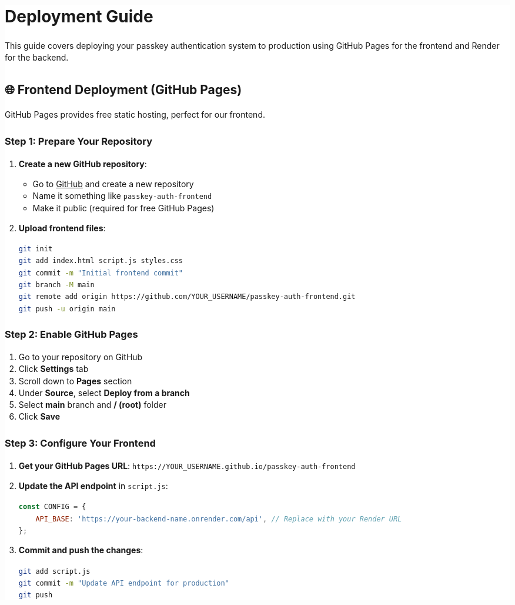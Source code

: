# Deployment Guide

This guide covers deploying your passkey authentication system to production using GitHub Pages for the frontend and Render for the backend.

## 🌐 Frontend Deployment (GitHub Pages)

GitHub Pages provides free static hosting, perfect for our frontend.

### Step 1: Prepare Your Repository

1. **Create a new GitHub repository**:
   - Go to [GitHub](https://github.com) and create a new repository
   - Name it something like `passkey-auth-frontend`
   - Make it public (required for free GitHub Pages)

2. **Upload frontend files**:
   ```bash
   git init
   git add index.html script.js styles.css
   git commit -m "Initial frontend commit"
   git branch -M main
   git remote add origin https://github.com/YOUR_USERNAME/passkey-auth-frontend.git
   git push -u origin main
   ```

### Step 2: Enable GitHub Pages

1. Go to your repository on GitHub
2. Click **Settings** tab
3. Scroll down to **Pages** section
4. Under **Source**, select **Deploy from a branch**
5. Select **main** branch and **/ (root)** folder
6. Click **Save**

### Step 3: Configure Your Frontend

1. **Get your GitHub Pages URL**: `https://YOUR_USERNAME.github.io/passkey-auth-frontend`

2. **Update the API endpoint** in `script.js`:
   ```javascript
   const CONFIG = {
       API_BASE: 'https://your-backend-name.onrender.com/api', // Replace with your Render URL
   };
   ```

3. **Commit and push the changes**:
   ```bash
   git add script.js
   git commit -m "Update API endpoint for production"
   git push
   ```
